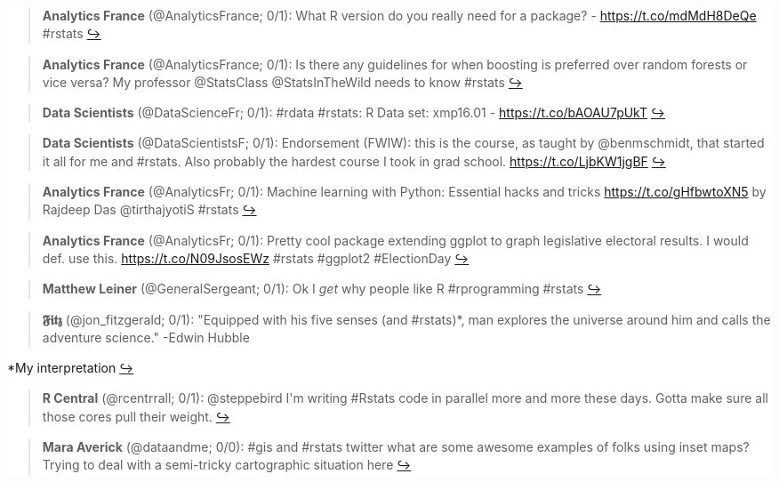 > **Analytics France** (@AnalyticsFrance; 0/1): What R version do you really need for a package? - https://t.co/mdMdH8DeQe #rstats  [&#8618;](https://twitter.com/dataandme/status/1058052643959042048)




> **Analytics France** (@AnalyticsFrance; 0/1): Is there any guidelines for when boosting is preferred over random forests or vice versa? My professor @StatsClass @StatsInTheWild needs to know #rstats  [&#8618;](https://twitter.com/dataandme/status/1058086841759477761)




> **Data Scientists** (@DataScienceFr; 0/1): #rdata #rstats: R Data set: xmp16.01 - https://t.co/bAOAU7pUkT  [&#8618;](https://twitter.com/dataandme/status/1058072029159657472)




> **Data Scientists** (@DataScientistsF; 0/1): Endorsement (FWIW): this is the course, as taught by @benmschmidt, that started it all for me and #rstats. Also probably the hardest course I took in grad school. https://t.co/LjbKW1jgBF  [&#8618;](https://twitter.com/dataandme/status/1058068978038423552)




> **Analytics France** (@AnalyticsFr; 0/1): Machine learning with Python: Essential hacks and tricks https://t.co/gHfbwtoXN5 by Rajdeep Das @tirthajyotiS #rstats  [&#8618;](https://twitter.com/dataandme/status/1058067463018106882)




> **Analytics France** (@AnalyticsFr; 0/1): Pretty cool package extending ggplot to graph legislative electoral results. I would def. use this. https://t.co/N09JsosEWz #rstats #ggplot2 #ElectionDay  [&#8618;](https://twitter.com/dataandme/status/1058066836523233280)




> **Matthew Leiner** (@GeneralSergeant; 0/1): Ok I *get* why people like R #rprogramming #rstats  [&#8618;](https://twitter.com/dataandme/status/1058065023568896002)




> **𝕱𝖎𝖙𝖟** (@jon_fitzgerald; 0/1): "Equipped with his five senses (and #rstats)*, man explores the universe around him and calls the adventure science." 
-Edwin Hubble
>
*My interpretation  [&#8618;](https://twitter.com/dataandme/status/1058063019043889152)




> **R Central** (@rcentrrall; 0/1): @steppebird I'm writing #Rstats code in parallel more and more these days. Gotta make sure all those cores pull their weight.  [&#8618;](https://twitter.com/dataandme/status/1058057083239653376)




> **Mara Averick** (@dataandme; 0/0): #gis and #rstats twitter what are some awesome examples of folks using inset maps? Trying to deal with a semi-tricky cartographic situation here  [&#8618;](https://twitter.com/dataandme/status/1058120701255737344)


